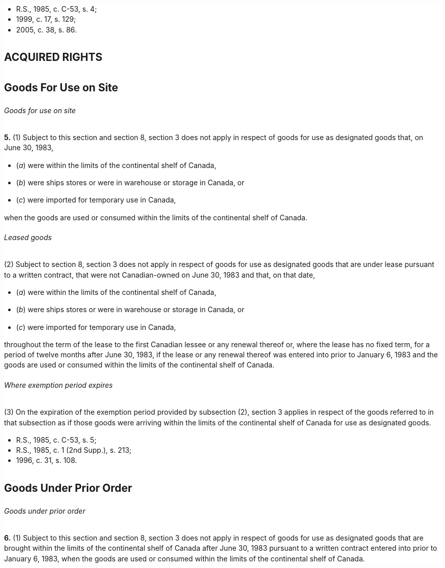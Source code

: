   * R.S., 1985, c. C-53, s. 4;
  * 1999, c. 17, s. 129;
  * 2005, c. 38, s. 86.

## ACQUIRED RIGHTS

## Goods For Use on Site

###### Goods for use on site

**5.** (1) Subject to this section and section 8, section 3 does not apply in respect of goods for use as designated goods that, on June 30, 1983,

  * (_a_) were within the limits of the continental shelf of Canada,

  * (_b_) were ships stores or were in warehouse or storage in Canada, or

  * (_c_) were imported for temporary use in Canada,

when the goods are used or consumed within the limits of the continental shelf of Canada.

###### Leased goods

(2) Subject to section 8, section 3 does not apply in respect of goods for use as designated goods that are under lease pursuant to a written contract, that were not Canadian-owned on June 30, 1983 and that, on that date,

  * (_a_) were within the limits of the continental shelf of Canada,

  * (_b_) were ships stores or were in warehouse or storage in Canada, or

  * (_c_) were imported for temporary use in Canada,

throughout the term of the lease to the first Canadian lessee or any renewal thereof or, where the lease has no fixed term, for a period of twelve months after June 30, 1983, if the lease or any renewal thereof was entered into prior to January 6, 1983 and the goods are used or consumed within the limits of the continental shelf of Canada.

###### Where exemption period expires

(3) On the expiration of the exemption period provided by subsection (2), section 3 applies in respect of the goods referred to in that subsection as if those goods were arriving within the limits of the continental shelf of Canada for use as designated goods.

  * R.S., 1985, c. C-53, s. 5;
  * R.S., 1985, c. 1 (2nd Supp.), s. 213;
  * 1996, c. 31, s. 108.

## Goods Under Prior Order

###### Goods under prior order

**6.** (1) Subject to this section and section 8, section 3 does not apply in respect of goods for use as designated goods that are brought within the limits of the continental shelf of Canada after June 30, 1983 pursuant to a written contract entered into prior to January 6, 1983, when the goods are used or consumed within the limits of the continental shelf of Canada.
